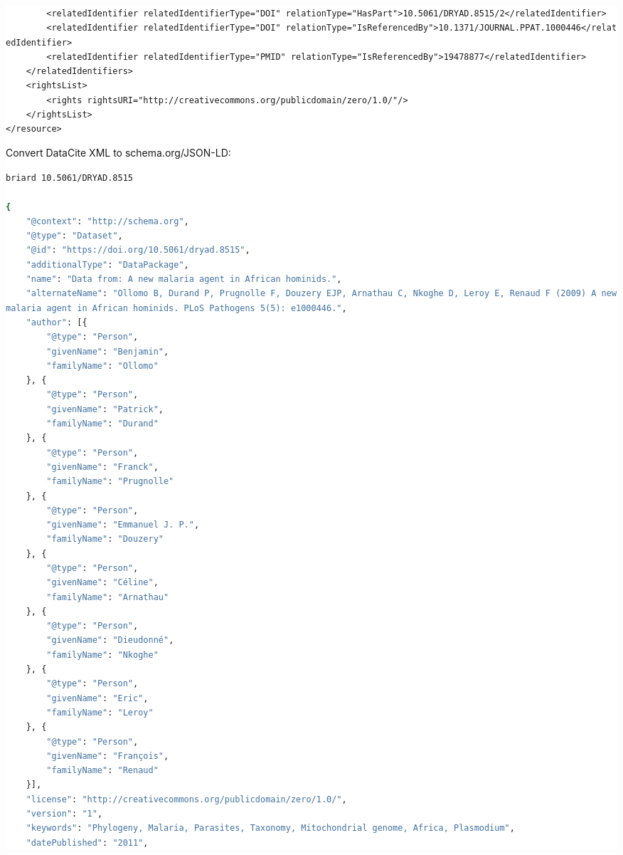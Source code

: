 ```
        <relatedIdentifier relatedIdentifierType="DOI" relationType="HasPart">10.5061/DRYAD.8515/2</relatedIdentifier>
        <relatedIdentifier relatedIdentifierType="DOI" relationType="IsReferencedBy">10.1371/JOURNAL.PPAT.1000446</relatedIdentifier>
        <relatedIdentifier relatedIdentifierType="PMID" relationType="IsReferencedBy">19478877</relatedIdentifier>
    </relatedIdentifiers>
    <rightsList>
        <rights rightsURI="http://creativecommons.org/publicdomain/zero/1.0/"/>
    </rightsList>
</resource>
```

Convert DataCite XML to schema.org/JSON-LD:

```sh
briard 10.5061/DRYAD.8515

{
    "@context": "http://schema.org",
    "@type": "Dataset",
    "@id": "https://doi.org/10.5061/dryad.8515",
    "additionalType": "DataPackage",
    "name": "Data from: A new malaria agent in African hominids.",
    "alternateName": "Ollomo B, Durand P, Prugnolle F, Douzery EJP, Arnathau C, Nkoghe D, Leroy E, Renaud F (2009) A new malaria agent in African hominids. PLoS Pathogens 5(5): e1000446.",
    "author": [{
        "@type": "Person",
        "givenName": "Benjamin",
        "familyName": "Ollomo"
    }, {
        "@type": "Person",
        "givenName": "Patrick",
        "familyName": "Durand"
    }, {
        "@type": "Person",
        "givenName": "Franck",
        "familyName": "Prugnolle"
    }, {
        "@type": "Person",
        "givenName": "Emmanuel J. P.",
        "familyName": "Douzery"
    }, {
        "@type": "Person",
        "givenName": "Céline",
        "familyName": "Arnathau"
    }, {
        "@type": "Person",
        "givenName": "Dieudonné",
        "familyName": "Nkoghe"
    }, {
        "@type": "Person",
        "givenName": "Eric",
        "familyName": "Leroy"
    }, {
        "@type": "Person",
        "givenName": "François",
        "familyName": "Renaud"
    }],
    "license": "http://creativecommons.org/publicdomain/zero/1.0/",
    "version": "1",
    "keywords": "Phylogeny, Malaria, Parasites, Taxonomy, Mitochondrial genome, Africa, Plasmodium",
    "datePublished": "2011",
```